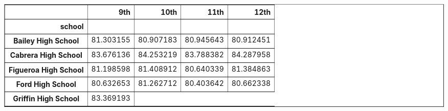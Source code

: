 


<div>
<style scoped>
    .dataframe tbody tr th:only-of-type {
        vertical-align: middle;
    }

    .dataframe tbody tr th {
        vertical-align: top;
    }

    .dataframe thead th {
        text-align: right;
    }
</style>
<table border="1" class="dataframe">
  <thead>
    <tr style="text-align: right;">
      <th></th>
      <th>9th</th>
      <th>10th</th>
      <th>11th</th>
      <th>12th</th>
    </tr>
    <tr>
      <th>school</th>
      <th></th>
      <th></th>
      <th></th>
      <th></th>
    </tr>
  </thead>
  <tbody>
    <tr>
      <th>Bailey High School</th>
      <td>81.303155</td>
      <td>80.907183</td>
      <td>80.945643</td>
      <td>80.912451</td>
    </tr>
    <tr>
      <th>Cabrera High School</th>
      <td>83.676136</td>
      <td>84.253219</td>
      <td>83.788382</td>
      <td>84.287958</td>
    </tr>
    <tr>
      <th>Figueroa High School</th>
      <td>81.198598</td>
      <td>81.408912</td>
      <td>80.640339</td>
      <td>81.384863</td>
    </tr>
    <tr>
      <th>Ford High School</th>
      <td>80.632653</td>
      <td>81.262712</td>
      <td>80.403642</td>
      <td>80.662338</td>
    </tr>
    <tr>
      <th>Griffin High School</th>
      <td>83.369193</td>